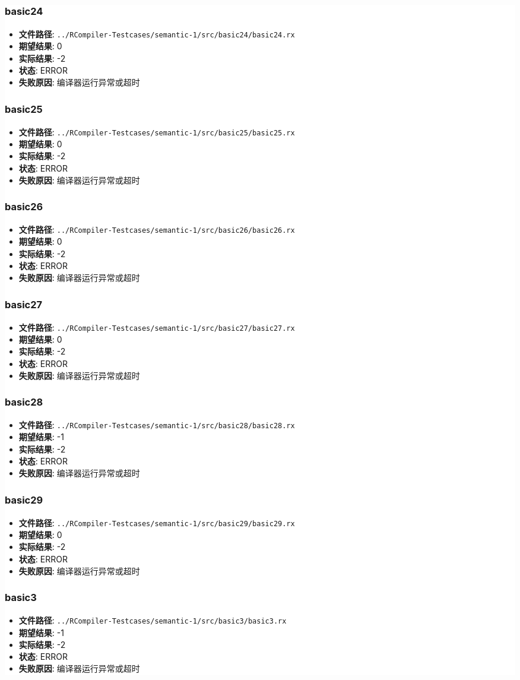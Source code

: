 ### basic24

- **文件路径**: `../RCompiler-Testcases/semantic-1/src/basic24/basic24.rx`
- **期望结果**: 0
- **实际结果**: -2
- **状态**: ERROR
- **失败原因**: 编译器运行异常或超时

### basic25

- **文件路径**: `../RCompiler-Testcases/semantic-1/src/basic25/basic25.rx`
- **期望结果**: 0
- **实际结果**: -2
- **状态**: ERROR
- **失败原因**: 编译器运行异常或超时

### basic26

- **文件路径**: `../RCompiler-Testcases/semantic-1/src/basic26/basic26.rx`
- **期望结果**: 0
- **实际结果**: -2
- **状态**: ERROR
- **失败原因**: 编译器运行异常或超时

### basic27

- **文件路径**: `../RCompiler-Testcases/semantic-1/src/basic27/basic27.rx`
- **期望结果**: 0
- **实际结果**: -2
- **状态**: ERROR
- **失败原因**: 编译器运行异常或超时

### basic28

- **文件路径**: `../RCompiler-Testcases/semantic-1/src/basic28/basic28.rx`
- **期望结果**: -1
- **实际结果**: -2
- **状态**: ERROR
- **失败原因**: 编译器运行异常或超时

### basic29

- **文件路径**: `../RCompiler-Testcases/semantic-1/src/basic29/basic29.rx`
- **期望结果**: 0
- **实际结果**: -2
- **状态**: ERROR
- **失败原因**: 编译器运行异常或超时

### basic3

- **文件路径**: `../RCompiler-Testcases/semantic-1/src/basic3/basic3.rx`
- **期望结果**: -1
- **实际结果**: -2
- **状态**: ERROR
- **失败原因**: 编译器运行异常或超时

